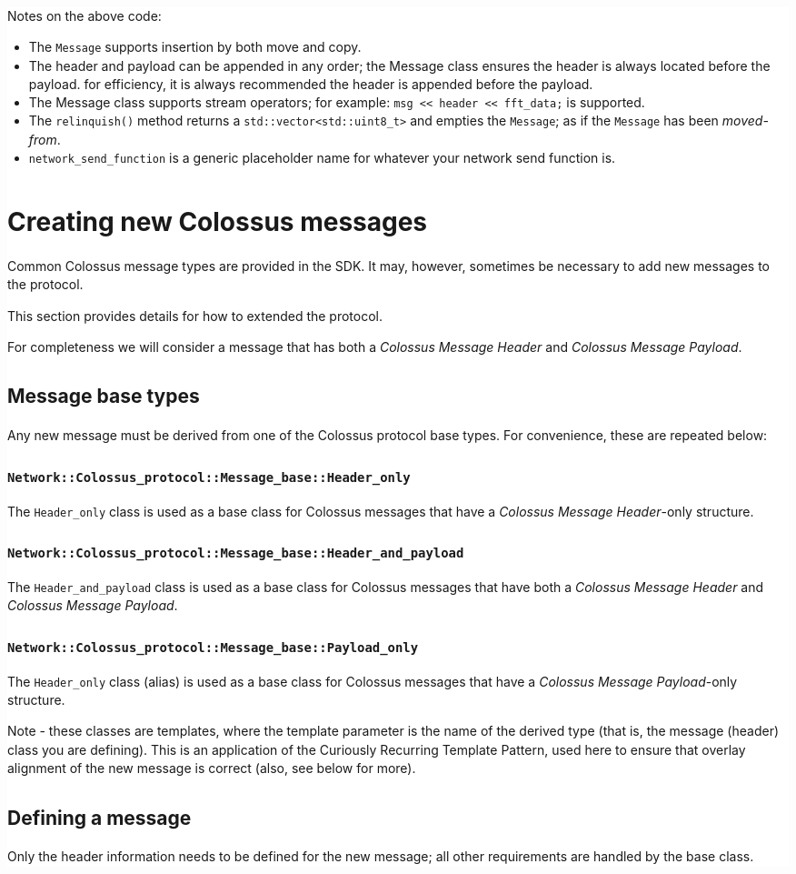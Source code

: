 ```
```
Notes on the above code:
* The `Message` supports insertion by both move and copy.
* The header and payload can be appended in any order; the Message class ensures the header is always located before the payload.  for efficiency, it is always recommended the header is appended before the payload.
* The Message class supports stream operators; for example: `msg << header << fft_data;` is supported.
* The `relinquish()` method returns a `std::vector<std::uint8_t>` and empties the `Message`; as if the `Message` has been _moved-from_.
* `network_send_function` is a generic placeholder name for whatever your network send function is.



# Creating new Colossus messages
Common Colossus message types are provided in the SDK.  It may, however, sometimes be necessary to add new messages to the protocol.

This section provides details for how to extended the protocol.  

For completeness we will consider a message that has both a _Colossus Message Header_ and _Colossus Message Payload_.

## Message base types
Any new message must be derived from one of the Colossus protocol base types.  For convenience, these are repeated below:

### `Network::Colossus_protocol::Message_base::Header_only`
The `Header_only` class is used as a base class for Colossus messages that have a _Colossus Message Header_-only structure.

### `Network::Colossus_protocol::Message_base::Header_and_payload`
The `Header_and_payload` class is used as a base class for Colossus messages that have both a _Colossus Message Header_ and _Colossus Message Payload_.

### `Network::Colossus_protocol::Message_base::Payload_only`
The `Header_only` class (alias) is used as a base class for Colossus messages that have a _Colossus Message Payload_-only structure.

Note - these classes are templates, where the template parameter is the name of the derived type (that is, the message (header) class you are defining).  This is an application of the Curiously Recurring Template Pattern, used here to ensure that overlay alignment of the new message is correct (also, see below for more).

## Defining a message
Only the header information needs to be defined for the new message; all other requirements are handled by the base class.

